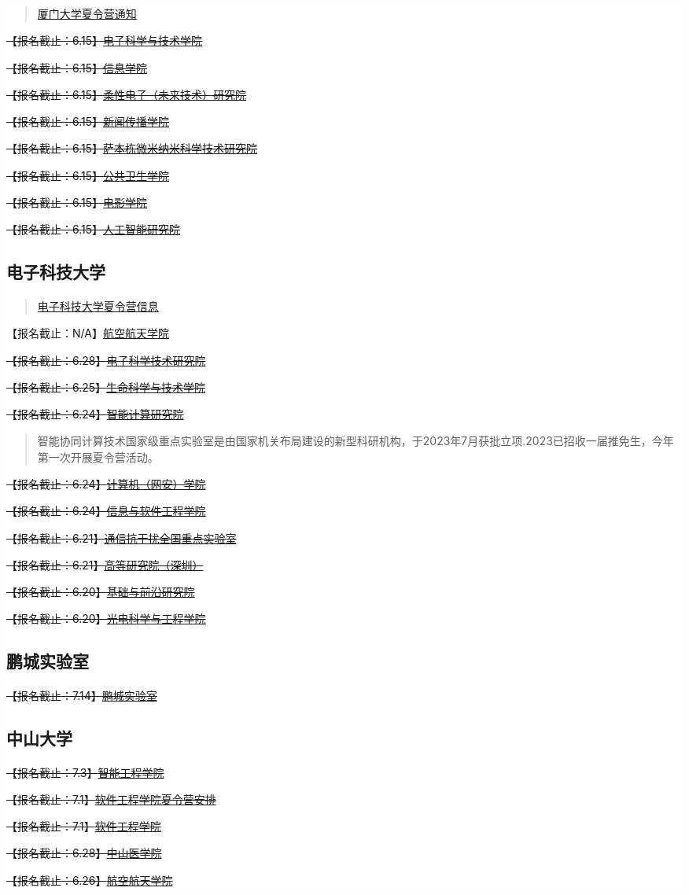 > [厦门大学夏令营通知](https://zs.xmu.edu.cn/info/1055/28951.htm)

~~【报名截止：6.15】[电子科学与技术学院](https://ese.xmu.edu.cn/info/1018/21449.htm)~~

~~【报名截止：6.15】[信息学院](https://informatics.xmu.edu.cn/info/1050/38419.htm)~~

~~【报名截止：6.15】[柔性电子（未来技术）研究院](https://mp.weixin.qq.com/s/VX8eVUEEcrs3Yyle5VeNjA)~~

~~【报名截止：6.15】[新闻传播学院](https://comm.xmu.edu.cn/2024/0528/c19894a487299/page.htm)~~

~~【报名截止：6.15】[萨本栋微米纳米科学技术研究院](https://sbd.xmu.edu.cn/info/1468/9249.htm)~~

~~【报名截止：6.15】[公共卫生学院](https://sph.xmu.edu.cn/info/1311/52304.htm)~~

~~【报名截止：6.15】[电影学院](https://film.xmu.edu.cn/info/1208/12795.htm)~~

~~【报名截止：6.15】[人工智能研究院](https://iai.xmu.edu.cn/info/1110/3974.htm)~~

## 电子科技大学

> [电子科技大学夏令营信息](https://yz.uestc.edu.cn/info/1064/5074.htm)

【报名截止：N/A】[航空航天学院](https://www.iaa.uestc.edu.cn/info/1143/5761.htm)

~~【报名截止：6.28】[电子科学技术研究院](https://www.riest.uestc.edu.cn/info/1021/2978.htm)~~

~~【报名截止：6.25】[生命科学与技术学院](https://www.life.uestc.edu.cn/info/1166/6388.htm)~~

~~【报名截止：6.24】[智能计算研究院](https://icct.uestc.edu.cn/info/1029/1665.htm)~~

> 智能协同计算技术国家级重点实验室是由国家机关布局建设的新型科研机构，于2023年7月获批立项.2023已招收一届推免生，今年第一次开展夏令营活动。

~~【报名截止：6.24】[计算机（网安）学院](https://www.scse.uestc.edu.cn/info/1015/16136.htm)~~

~~【报名截止：6.24】[信息与软件工程学院](https://sise.uestc.edu.cn/info/1026/12435.htm)~~

~~【报名截止：6.21】[通信抗干扰全国重点实验室](https://www.ncl.uestc.edu.cn/info/1083/2934.htm)~~

~~【报名截止：6.21】[高等研究院（深圳）](https://sias.uestc.edu.cn/info/1088/4569.htm)~~

~~【报名截止：6.20】[基础与前沿研究院](https://www.iffs.uestc.edu.cn/info/1049/4761.htm)~~

~~【报名截止：6.20】[光电科学与工程学院](https://sose.uestc.edu.cn/info/1075/13998.htm)~~

## 鹏城实验室

~~【报名截止：7.14】[鹏城实验室](https://yzw.pcl.ac.cn/yzs_new/zsxxxq/index?id=7ae364bdaed74eeaa02bee310faca034&xxlm=03)~~

## 中山大学

~~【报名截止：7.3】[智能工程学院](https://ise.sysu.edu.cn/notice/1416128.htm)~~

~~【报名截止：7.1】[软件工程学院夏令营安排](https://sse.sysu.edu.cn/article/743?nPc3zErtSS1t=1720446823967)~~

~~【报名截止：7.1】[软件工程学院](https://sse.sysu.edu.cn/article/723?nPc3zErtSS1t=1717943608620)~~

~~【报名截止：6.28】[中山医学院](https://zssom.sysu.edu.cn/zh-hans/article/10774?nPc3zErtSS1t=1718463210095)~~

~~【报名截止：6.26】[航空航天学院](https://saa.sysu.edu.cn/article/645?nPc3zErtSS1t=1717856839779)~~
